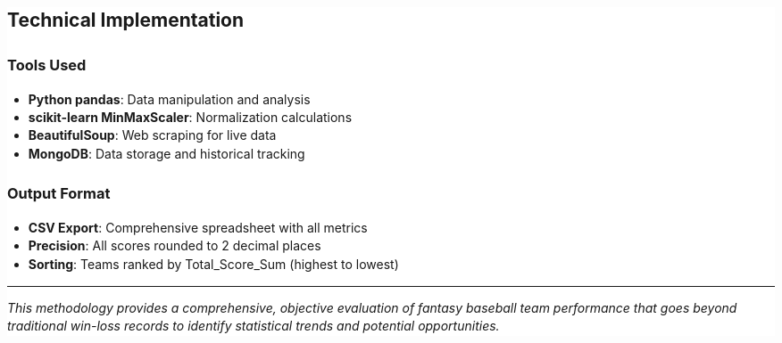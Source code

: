 ## Technical Implementation

### Tools Used
- **Python pandas**: Data manipulation and analysis
- **scikit-learn MinMaxScaler**: Normalization calculations
- **BeautifulSoup**: Web scraping for live data
- **MongoDB**: Data storage and historical tracking

### Output Format
- **CSV Export**: Comprehensive spreadsheet with all metrics
- **Precision**: All scores rounded to 2 decimal places
- **Sorting**: Teams ranked by Total_Score_Sum (highest to lowest)

---

*This methodology provides a comprehensive, objective evaluation of fantasy baseball team performance that goes beyond traditional win-loss records to identify statistical trends and potential opportunities.*